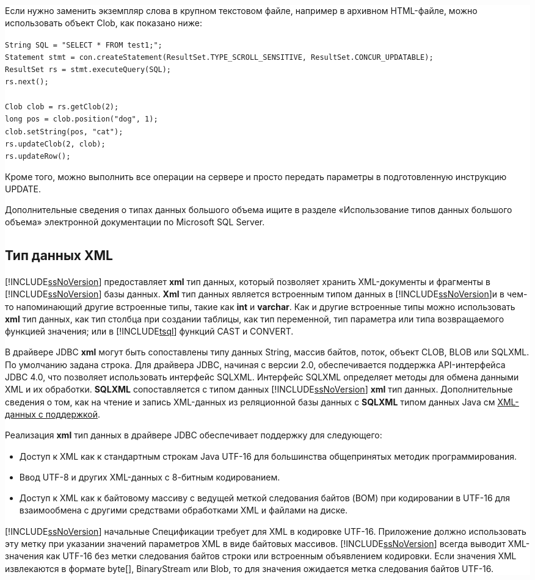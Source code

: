  Если нужно заменить экземпляр слова в крупном текстовом файле, например в архивном HTML-файле, можно использовать объект Clob, как показано ниже:  
  
```  
String SQL = "SELECT * FROM test1;";  
Statement stmt = con.createStatement(ResultSet.TYPE_SCROLL_SENSITIVE, ResultSet.CONCUR_UPDATABLE);  
ResultSet rs = stmt.executeQuery(SQL);  
rs.next();  
  
Clob clob = rs.getClob(2);  
long pos = clob.position("dog", 1);  
clob.setString(pos, "cat");  
rs.updateClob(2, clob);  
rs.updateRow();  
```  
  
 Кроме того, можно выполнить все операции на сервере и просто передать параметры в подготовленную инструкцию UPDATE.  
  
 Дополнительные сведения о типах данных большого объема ищите в разделе «Использование типов данных большого объема» электронной документации по Microsoft SQL Server.  
  
## <a name="xml-data-type"></a>Тип данных XML  
 [!INCLUDE[ssNoVersion](../../includes/ssnoversion_md.md)] предоставляет **xml** тип данных, который позволяет хранить XML-документы и фрагменты в [!INCLUDE[ssNoVersion](../../includes/ssnoversion_md.md)] базы данных. **Xml** тип данных является встроенным типом данных в [!INCLUDE[ssNoVersion](../../includes/ssnoversion_md.md)]и в чем-то напоминающий другие встроенные типы, такие как **int** и **varchar**. Как и другие встроенные типы можно использовать **xml** тип данных, как тип столбца при создании таблицы, как тип переменной, тип параметра или типа возвращаемого функцией значения; или в [!INCLUDE[tsql](../../includes/tsql_md.md)] функций CAST и CONVERT.  
  
 В драйвере JDBC **xml** могут быть сопоставлены типу данных String, массив байтов, поток, объект CLOB, BLOB или SQLXML. По умолчанию задана строка. Для драйвера JDBC, начиная с версии 2.0, обеспечивается поддержка API-интерфейса JDBC 4.0, что позволяет использовать интерфейс SQLXML. Интерфейс SQLXML определяет методы для обмена данными XML и их обработки. **SQLXML** сопоставляется с типом данных [!INCLUDE[ssNoVersion](../../includes/ssnoversion_md.md)] **xml** тип данных. Дополнительные сведения о том, как на чтение и запись XML-данных из реляционной базы данных с **SQLXML** типом данных Java см [XML-данных с поддержкой](../../connect/jdbc/supporting-xml-data.md).  
  
 Реализация **xml** тип данных в драйвере JDBC обеспечивает поддержку для следующего:  
  
-   Доступ к XML как к стандартным строкам Java UTF-16 для большинства общепринятых методик программирования.  
  
-   Ввод UTF-8 и других XML-данных с 8-битным кодированием.  
  
-   Доступ к XML как к байтовому массиву с ведущей меткой следования байтов (BOM) при кодировании в UTF-16 для взаимообмена с другими средствами обработками XML и файлами на диске.  
  
 [!INCLUDE[ssNoVersion](../../includes/ssnoversion_md.md)] начальные Спецификации требует для XML в кодировке UTF-16. Приложение должно использовать эту метку при указании значений параметров XML в виде байтовых массивов. [!INCLUDE[ssNoVersion](../../includes/ssnoversion_md.md)] всегда выводит XML-значения как UTF-16 без метки следования байтов строки или встроенным объявлением кодировки. Если значения XML извлекаются в формате byte[], BinaryStream или Blob, то для значения ожидается метка следования байтов UTF-16.  
  